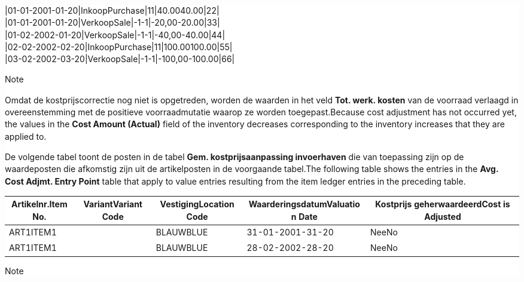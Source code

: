 |<span data-ttu-id="5f83b-258">01-01-20</span><span class="sxs-lookup"><span data-stu-id="5f83b-258">01-01-20</span></span>|<span data-ttu-id="5f83b-259">Inkoop</span><span class="sxs-lookup"><span data-stu-id="5f83b-259">Purchase</span></span>|<span data-ttu-id="5f83b-260">1</span><span class="sxs-lookup"><span data-stu-id="5f83b-260">1</span></span>|<span data-ttu-id="5f83b-261">40.00</span><span class="sxs-lookup"><span data-stu-id="5f83b-261">40.00</span></span>|<span data-ttu-id="5f83b-262">2</span><span class="sxs-lookup"><span data-stu-id="5f83b-262">2</span></span>|  
|<span data-ttu-id="5f83b-263">01-01-20</span><span class="sxs-lookup"><span data-stu-id="5f83b-263">01-01-20</span></span>|<span data-ttu-id="5f83b-264">Verkoop</span><span class="sxs-lookup"><span data-stu-id="5f83b-264">Sale</span></span>|<span data-ttu-id="5f83b-265">-1</span><span class="sxs-lookup"><span data-stu-id="5f83b-265">-1</span></span>|<span data-ttu-id="5f83b-266">-20,00</span><span class="sxs-lookup"><span data-stu-id="5f83b-266">-20.00</span></span>|<span data-ttu-id="5f83b-267">3</span><span class="sxs-lookup"><span data-stu-id="5f83b-267">3</span></span>|  
|<span data-ttu-id="5f83b-268">01-02-20</span><span class="sxs-lookup"><span data-stu-id="5f83b-268">02-01-20</span></span>|<span data-ttu-id="5f83b-269">Verkoop</span><span class="sxs-lookup"><span data-stu-id="5f83b-269">Sale</span></span>|<span data-ttu-id="5f83b-270">-1</span><span class="sxs-lookup"><span data-stu-id="5f83b-270">-1</span></span>|<span data-ttu-id="5f83b-271">-40,00</span><span class="sxs-lookup"><span data-stu-id="5f83b-271">-40.00</span></span>|<span data-ttu-id="5f83b-272">4</span><span class="sxs-lookup"><span data-stu-id="5f83b-272">4</span></span>|  
|<span data-ttu-id="5f83b-273">02-02-20</span><span class="sxs-lookup"><span data-stu-id="5f83b-273">02-02-20</span></span>|<span data-ttu-id="5f83b-274">Inkoop</span><span class="sxs-lookup"><span data-stu-id="5f83b-274">Purchase</span></span>|<span data-ttu-id="5f83b-275">1</span><span class="sxs-lookup"><span data-stu-id="5f83b-275">1</span></span>|<span data-ttu-id="5f83b-276">100.00</span><span class="sxs-lookup"><span data-stu-id="5f83b-276">100.00</span></span>|<span data-ttu-id="5f83b-277">5</span><span class="sxs-lookup"><span data-stu-id="5f83b-277">5</span></span>|  
|<span data-ttu-id="5f83b-278">03-02-20</span><span class="sxs-lookup"><span data-stu-id="5f83b-278">02-03-20</span></span>|<span data-ttu-id="5f83b-279">Verkoop</span><span class="sxs-lookup"><span data-stu-id="5f83b-279">Sale</span></span>|<span data-ttu-id="5f83b-280">-1</span><span class="sxs-lookup"><span data-stu-id="5f83b-280">-1</span></span>|<span data-ttu-id="5f83b-281">-100,00</span><span class="sxs-lookup"><span data-stu-id="5f83b-281">-100.00</span></span>|<span data-ttu-id="5f83b-282">6</span><span class="sxs-lookup"><span data-stu-id="5f83b-282">6</span></span>|  

> [!NOTE]  
>  <span data-ttu-id="5f83b-283">Omdat de kostprijscorrectie nog niet is opgetreden, worden de waarden in het veld **Tot. werk. kosten** van de voorraad verlaagd in overeenstemming met de positieve voorraadmutatie waarop ze worden toegepast.</span><span class="sxs-lookup"><span data-stu-id="5f83b-283">Because cost adjustment has not occurred yet, the values in the **Cost Amount (Actual)** field of the inventory decreases corresponding to the inventory increases that they are applied to.</span></span>  

 <span data-ttu-id="5f83b-284">De volgende tabel toont de posten in de tabel **Gem. kostprijsaanpassing invoerhaven** die van toepassing zijn op de waardeposten die afkomstig zijn uit de artikelposten in de voorgaande tabel.</span><span class="sxs-lookup"><span data-stu-id="5f83b-284">The following table shows the entries in the **Avg. Cost Adjmt. Entry Point** table that apply to value entries resulting from the item ledger entries in the preceding table.</span></span>  

|<span data-ttu-id="5f83b-285">**Artikelnr.**</span><span class="sxs-lookup"><span data-stu-id="5f83b-285">**Item No.**</span></span>|<span data-ttu-id="5f83b-286">**Variant**</span><span class="sxs-lookup"><span data-stu-id="5f83b-286">**Variant Code**</span></span>|<span data-ttu-id="5f83b-287">**Vestiging**</span><span class="sxs-lookup"><span data-stu-id="5f83b-287">**Location Code**</span></span>|<span data-ttu-id="5f83b-288">**Waarderingsdatum**</span><span class="sxs-lookup"><span data-stu-id="5f83b-288">**Valuation Date**</span></span>|<span data-ttu-id="5f83b-289">**Kostprijs geherwaardeerd**</span><span class="sxs-lookup"><span data-stu-id="5f83b-289">**Cost is Adjusted**</span></span>|  
|-------------------------------------|-----------------------------------------|------------------------------------------|-------------------------------------------|---------------------------------------------|  
|<span data-ttu-id="5f83b-290">ART1</span><span class="sxs-lookup"><span data-stu-id="5f83b-290">ITEM1</span></span>||<span data-ttu-id="5f83b-291">BLAUW</span><span class="sxs-lookup"><span data-stu-id="5f83b-291">BLUE</span></span>|<span data-ttu-id="5f83b-292">31-01-20</span><span class="sxs-lookup"><span data-stu-id="5f83b-292">01-31-20</span></span>|<span data-ttu-id="5f83b-293">Nee</span><span class="sxs-lookup"><span data-stu-id="5f83b-293">No</span></span>|  
|<span data-ttu-id="5f83b-294">ART1</span><span class="sxs-lookup"><span data-stu-id="5f83b-294">ITEM1</span></span>||<span data-ttu-id="5f83b-295">BLAUW</span><span class="sxs-lookup"><span data-stu-id="5f83b-295">BLUE</span></span>|<span data-ttu-id="5f83b-296">28-02-20</span><span class="sxs-lookup"><span data-stu-id="5f83b-296">02-28-20</span></span>|<span data-ttu-id="5f83b-297">Nee</span><span class="sxs-lookup"><span data-stu-id="5f83b-297">No</span></span>|  

> [!NOTE]  